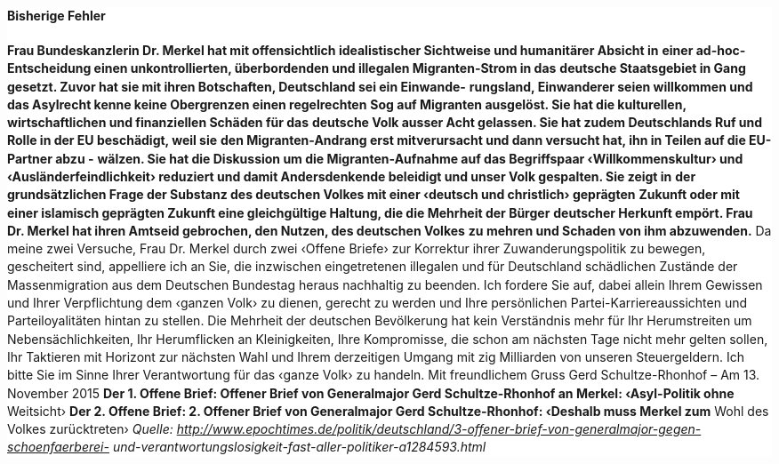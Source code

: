 #### Bisherige Fehler
**Frau Bundeskanzlerin Dr. Merkel hat mit offensichtlich idealistischer Sichtweise und humanitärer Absicht in**
**einer ad-hoc-Entscheidung einen unkontrollierten, überbordenden und illegalen Migranten-Strom in das**
**deutsche Staatsgebiet in Gang gesetzt. Zuvor hat sie mit ihren Botschaften, Deutschland sei ein Einwande-**
**rungsland, Einwanderer seien willkommen und das Asylrecht kenne keine Obergrenzen einen regelrechten**
**Sog auf Migranten ausgelöst. Sie hat die kulturellen, wirtschaftlichen und finanziellen Schäden für das**
**deutsche Volk ausser Acht gelassen. Sie hat zudem Deutschlands Ruf und Rolle in der EU beschädigt, weil sie**
**den Migranten-Andrang erst mitverursacht und dann versucht hat, ihn in Teilen auf die EU-Partner abzu -**
**wälzen. Sie hat die Diskussion um die Migranten-Aufnahme auf das Begriffspaar ‹Willkommenskultur› und**
**‹Ausländerfeindlichkeit› reduziert und damit Andersdenkende beleidigt und unser Volk gespalten. Sie zeigt in**
**der grundsätzlichen Frage der Substanz des deutschen Volkes mit einer ‹deutsch und christlich› geprägten**
**Zukunft oder mit einer islamisch geprägten Zukunft eine gleichgültige Haltung, die die Mehrheit der Bürger**
**deutscher Herkunft empört. Frau Dr. Merkel hat ihren Amtseid gebrochen, den Nutzen, des deutschen Volkes**
**zu mehren und Schaden von ihm abzuwenden.**
Da meine zwei Versuche, Frau Dr. Merkel durch zwei ‹Offene Briefe› zur Korrektur ihrer Zuwanderungspolitik
zu bewegen, gescheitert sind, appelliere ich an Sie, die inzwischen eingetretenen illegalen und für Deutschland
schädlichen Zustände der Massenmigration aus dem Deutschen Bundestag heraus nachhaltig zu beenden. Ich
fordere Sie auf, dabei allein Ihrem Gewissen und Ihrer Verpflichtung dem ‹ganzen Volk› zu dienen, gerecht zu
werden und Ihre persönlichen Partei-Karriereaussichten und Parteiloyalitäten hintan zu stellen.
Die Mehrheit der deutschen Bevölkerung hat kein Verständnis mehr für Ihr Herumstreiten um Nebensächlichkeiten, Ihr Herumflicken an Kleinigkeiten, Ihre Kompromisse, die schon am nächsten Tage nicht mehr gelten
sollen, Ihr Taktieren mit Horizont zur nächsten Wahl und Ihrem derzeitigen Umgang mit zig Milliarden von
unseren Steuergeldern.
Ich bitte Sie im Sinne Ihrer Verantwortung für das ‹ganze Volk› zu handeln.
Mit freundlichem Gruss
Gerd Schultze-Rhonhof – Am 13. November 2015
**Der 1. Offene Brief: Offener Brief von Generalmajor Gerd Schultze-Rhonhof an Merkel: ‹Asyl-Politik ohne**
Weitsicht›
**Der 2. Offene Brief: 2. Offener Brief von Generalmajor Gerd Schultze-Rhonhof: ‹Deshalb muss Merkel zum**
Wohl des Volkes zurücktreten›
_Quelle: http://www.epochtimes.de/politik/deutschland/3-offener-brief-von-generalmajor-gegen-schoenfaerberei-_
_und-verantwortungslosigkeit-fast-aller-politiker-a1284593.html_
